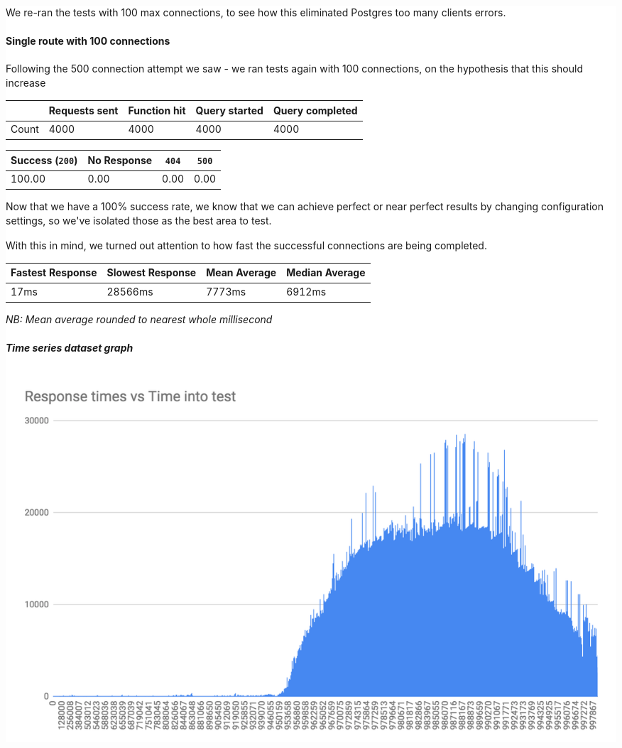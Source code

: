 We re-ran the tests with 100 max connections, to see how this eliminated Postgres too many clients errors.

#### Single route with 100 connections
Following the 500 connection attempt we saw - we ran tests again with 100 connections, on the hypothesis that this should increase

|       | Requests sent | Function hit | Query started | Query completed |
|-------|---------------|--------------|---------------|-----------------|
| Count |4000           |4000          |4000           |4000             |

| Success (`200`) | No Response | `404` | `500` |
|-----------------|-------------|-------|-------|
| 100.00          | 0.00        | 0.00  | 0.00  |

Now that we have a 100% success rate, we know that we can achieve perfect or near perfect results by changing configuration settings, so we've isolated those as the best area to test.

With this in mind, we turned out attention to how fast the successful connections are being completed.

| Fastest Response | Slowest Response | Mean Average | Median Average |
|------------------|------------------|--------------|----------------|
| 17ms             | 28566ms          | 7773ms       | 6912ms         |

_NB: Mean average rounded to nearest whole millisecond_

##### Time series dataset graph

![](../../../response-times-graph-single-route-100-connections.png)
